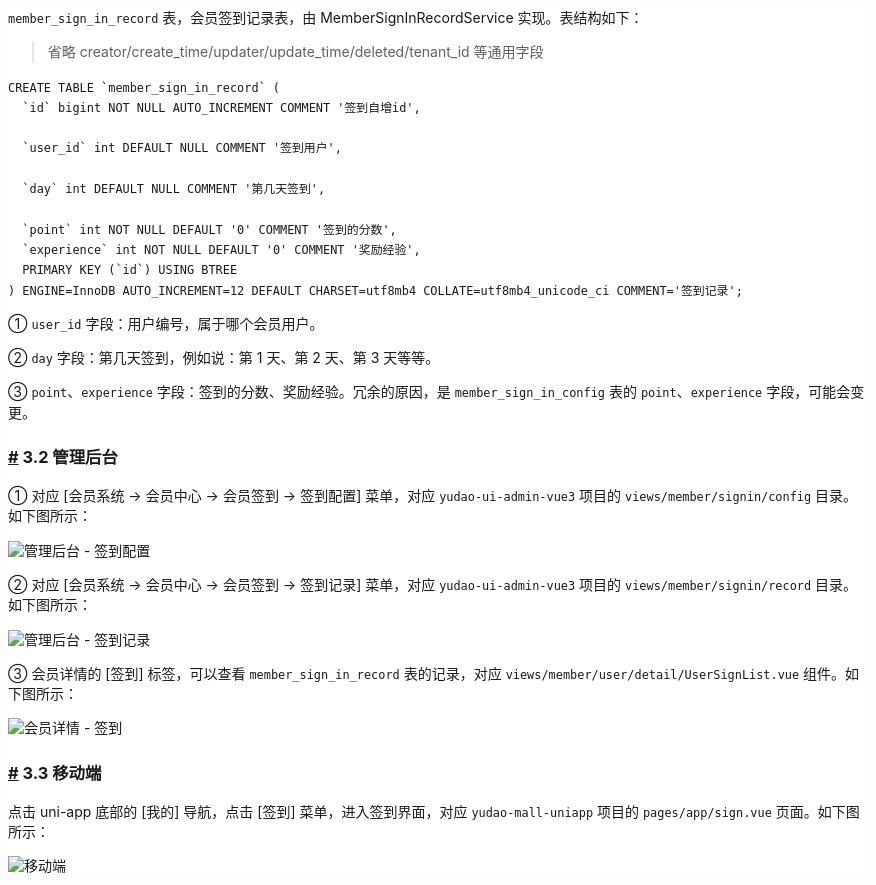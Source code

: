 
 `member_sign_in_record` 表，会员签到记录表，由 MemberSignInRecordService 实现。表结构如下：

 
> 省略 creator/create\_time/updater/update\_time/deleted/tenant\_id 等通用字段

 
```
CREATE TABLE `member_sign_in_record` (
  `id` bigint NOT NULL AUTO_INCREMENT COMMENT '签到自增id',
  
  `user_id` int DEFAULT NULL COMMENT '签到用户',
  
  `day` int DEFAULT NULL COMMENT '第几天签到',
  
  `point` int NOT NULL DEFAULT '0' COMMENT '签到的分数',
  `experience` int NOT NULL DEFAULT '0' COMMENT '奖励经验',
  PRIMARY KEY (`id`) USING BTREE
) ENGINE=InnoDB AUTO_INCREMENT=12 DEFAULT CHARSET=utf8mb4 COLLATE=utf8mb4_unicode_ci COMMENT='签到记录';

```
① `user_id` 字段：用户编号，属于哪个会员用户。

 ② `day` 字段：第几天签到，例如说：第 1 天、第 2 天、第 3 天等等。

 ③ `point`、`experience` 字段：签到的分数、奖励经验。冗余的原因，是 `member_sign_in_config` 表的 `point`、`experience` 字段，可能会变更。

 ### [#](#_3-2-管理后台) 3.2 管理后台

 ① 对应 [会员系统 -> 会员中心 -> 会员签到 -> 签到配置] 菜单，对应 `yudao-ui-admin-vue3` 项目的 `views/member/signin/config` 目录。如下图所示：

 ![管理后台 - 签到配置](https://doc.iocoder.cn/img/%E4%BC%9A%E5%91%98%E6%89%8B%E5%86%8C/%E4%BC%9A%E5%91%98%E7%AD%89%E7%BA%A7/%E4%BC%9A%E5%91%98%E7%AD%BE%E5%88%B0-%E7%AE%A1%E7%90%86%E5%90%8E%E5%8F%B0-%E7%AD%BE%E5%88%B0%E9%85%8D%E7%BD%AE.png)

 ② 对应 [会员系统 -> 会员中心 -> 会员签到 -> 签到记录] 菜单，对应 `yudao-ui-admin-vue3` 项目的 `views/member/signin/record` 目录。如下图所示：

 ![管理后台 - 签到记录](https://doc.iocoder.cn/img/%E4%BC%9A%E5%91%98%E6%89%8B%E5%86%8C/%E4%BC%9A%E5%91%98%E7%AD%89%E7%BA%A7/%E4%BC%9A%E5%91%98%E7%AD%BE%E5%88%B0-%E7%AE%A1%E7%90%86%E5%90%8E%E5%8F%B0-%E7%AD%BE%E5%88%B0%E8%AE%B0%E5%BD%95.png)

 ③ 会员详情的 [签到] 标签，可以查看 `member_sign_in_record` 表的记录，对应 `views/member/user/detail/UserSignList.vue` 组件。如下图所示：

 ![会员详情 - 签到](https://doc.iocoder.cn/img/%E4%BC%9A%E5%91%98%E6%89%8B%E5%86%8C/%E4%BC%9A%E5%91%98%E7%AD%89%E7%BA%A7/%E4%BC%9A%E5%91%98%E7%AD%BE%E5%88%B0-%E7%AE%A1%E7%90%86%E5%90%8E%E5%8F%B0-%E7%AD%BE%E5%88%B0.png)

 ### [#](#_3-3-移动端) 3.3 移动端

 点击 uni-app 底部的 [我的] 导航，点击 [签到] 菜单，进入签到界面，对应 `yudao-mall-uniapp` 项目的 `pages/app/sign.vue` 页面。如下图所示：

 ![移动端](https://doc.iocoder.cn/img/%E4%BC%9A%E5%91%98%E6%89%8B%E5%86%8C/%E4%BC%9A%E5%91%98%E7%AD%89%E7%BA%A7/%E4%BC%9A%E5%91%98%E7%AD%BE%E5%88%B0-%E7%A7%BB%E5%8A%A8%E7%AB%AF.png)

